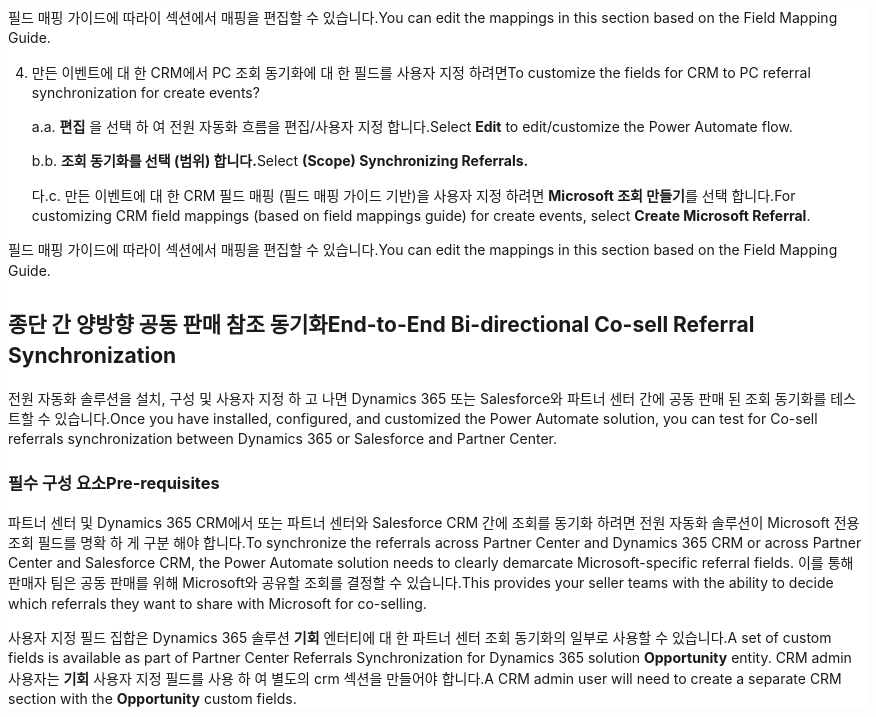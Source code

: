 <span data-ttu-id="61b43-167">필드 매핑 가이드에 따라이 섹션에서 매핑을 편집할 수 있습니다.</span><span class="sxs-lookup"><span data-stu-id="61b43-167">You can edit the mappings in this section based on the Field Mapping Guide.</span></span>

4. <span data-ttu-id="61b43-168">만든 이벤트에 대 한 CRM에서 PC 조회 동기화에 대 한 필드를 사용자 지정 하려면</span><span class="sxs-lookup"><span data-stu-id="61b43-168">To customize the fields for CRM to PC referral synchronization for create events?</span></span>

   <span data-ttu-id="61b43-169">a.</span><span class="sxs-lookup"><span data-stu-id="61b43-169">a.</span></span> <span data-ttu-id="61b43-170">**편집** 을 선택 하 여 전원 자동화 흐름을 편집/사용자 지정 합니다.</span><span class="sxs-lookup"><span data-stu-id="61b43-170">Select **Edit**  to edit/customize the Power Automate flow.</span></span>

   <span data-ttu-id="61b43-171">b.</span><span class="sxs-lookup"><span data-stu-id="61b43-171">b.</span></span> <span data-ttu-id="61b43-172">**조회 동기화를 선택 (범위) 합니다.**</span><span class="sxs-lookup"><span data-stu-id="61b43-172">Select **(Scope) Synchronizing Referrals.**</span></span>

   <span data-ttu-id="61b43-173">다.</span><span class="sxs-lookup"><span data-stu-id="61b43-173">c.</span></span> <span data-ttu-id="61b43-174">만든 이벤트에 대 한 CRM 필드 매핑 (필드 매핑 가이드 기반)을 사용자 지정 하려면 **Microsoft 조회 만들기**를 선택 합니다.</span><span class="sxs-lookup"><span data-stu-id="61b43-174">For customizing CRM field mappings (based on field mappings guide) for create events, select **Create Microsoft Referral**.</span></span> 

<span data-ttu-id="61b43-175">필드 매핑 가이드에 따라이 섹션에서 매핑을 편집할 수 있습니다.</span><span class="sxs-lookup"><span data-stu-id="61b43-175">You can edit the mappings in this section based on the Field Mapping Guide.</span></span>

## <a name="end-to-end-bi-directional-co-sell-referral-synchronization"></a><span data-ttu-id="61b43-176">종단 간 양방향 공동 판매 참조 동기화</span><span class="sxs-lookup"><span data-stu-id="61b43-176">End-to-End Bi-directional Co-sell Referral Synchronization</span></span>

<span data-ttu-id="61b43-177">전원 자동화 솔루션을 설치, 구성 및 사용자 지정 하 고 나면 Dynamics 365 또는 Salesforce와 파트너 센터 간에 공동 판매 된 조회 동기화를 테스트할 수 있습니다.</span><span class="sxs-lookup"><span data-stu-id="61b43-177">Once you have installed, configured, and customized the Power Automate solution, you can test for Co-sell referrals synchronization between Dynamics 365 or Salesforce and Partner Center.</span></span>

### <a name="pre-requisites"></a><span data-ttu-id="61b43-178">필수 구성 요소</span><span class="sxs-lookup"><span data-stu-id="61b43-178">Pre-requisites</span></span>

<span data-ttu-id="61b43-179">파트너 센터 및 Dynamics 365 CRM에서 또는 파트너 센터와 Salesforce CRM 간에 조회를 동기화 하려면 전원 자동화 솔루션이 Microsoft 전용 조회 필드를 명확 하 게 구분 해야 합니다.</span><span class="sxs-lookup"><span data-stu-id="61b43-179">To synchronize the referrals across Partner Center and Dynamics 365 CRM or across Partner Center and Salesforce CRM, the Power Automate solution needs to clearly demarcate Microsoft-specific referral fields.</span></span> <span data-ttu-id="61b43-180">이를 통해 판매자 팀은 공동 판매를 위해 Microsoft와 공유할 조회를 결정할 수 있습니다.</span><span class="sxs-lookup"><span data-stu-id="61b43-180">This provides your seller teams with the ability to decide which referrals they want to share with Microsoft for co-selling.</span></span>

<span data-ttu-id="61b43-181">사용자 지정 필드 집합은 Dynamics 365 솔루션 **기회** 엔터티에 대 한 파트너 센터 조회 동기화의 일부로 사용할 수 있습니다.</span><span class="sxs-lookup"><span data-stu-id="61b43-181">A set of custom fields is available as part of Partner Center Referrals Synchronization for Dynamics 365 solution **Opportunity** entity.</span></span> <span data-ttu-id="61b43-182">CRM admin 사용자는 **기회** 사용자 지정 필드를 사용 하 여 별도의 crm 섹션을 만들어야 합니다.</span><span class="sxs-lookup"><span data-stu-id="61b43-182">A CRM admin user will need to create a separate CRM section with the **Opportunity** custom fields.</span></span>
